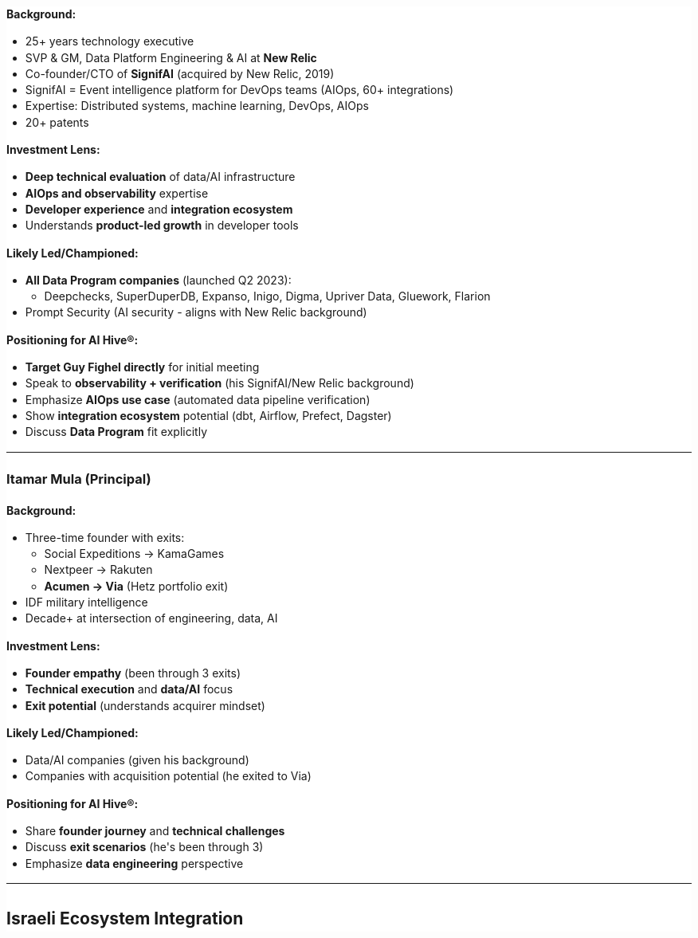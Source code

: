 **Background:**
- 25+ years technology executive
- SVP & GM, Data Platform Engineering & AI at **New Relic**
- Co-founder/CTO of **SignifAI** (acquired by New Relic, 2019)
- SignifAI = Event intelligence platform for DevOps teams (AIOps, 60+ integrations)
- Expertise: Distributed systems, machine learning, DevOps, AIOps
- 20+ patents

**Investment Lens:**
- **Deep technical evaluation** of data/AI infrastructure
- **AIOps and observability** expertise
- **Developer experience** and **integration ecosystem**
- Understands **product-led growth** in developer tools

**Likely Led/Championed:**
- **All Data Program companies** (launched Q2 2023):
  - Deepchecks, SuperDuperDB, Expanso, Inigo, Digma, Upriver Data, Gluework, Flarion
- Prompt Security (AI security - aligns with New Relic background)

**Positioning for AI Hive®:**
- **Target Guy Fighel directly** for initial meeting
- Speak to **observability + verification** (his SignifAI/New Relic background)
- Emphasize **AIOps use case** (automated data pipeline verification)
- Show **integration ecosystem** potential (dbt, Airflow, Prefect, Dagster)
- Discuss **Data Program** fit explicitly

---

### Itamar Mula (Principal)

**Background:**
- Three-time founder with exits:
  - Social Expeditions → KamaGames
  - Nextpeer → Rakuten
  - **Acumen → Via** (Hetz portfolio exit)
- IDF military intelligence
- Decade+ at intersection of engineering, data, AI

**Investment Lens:**
- **Founder empathy** (been through 3 exits)
- **Technical execution** and **data/AI** focus
- **Exit potential** (understands acquirer mindset)

**Likely Led/Championed:**
- Data/AI companies (given his background)
- Companies with acquisition potential (he exited to Via)

**Positioning for AI Hive®:**
- Share **founder journey** and **technical challenges**
- Discuss **exit scenarios** (he's been through 3)
- Emphasize **data engineering** perspective

---

## Israeli Ecosystem Integration
